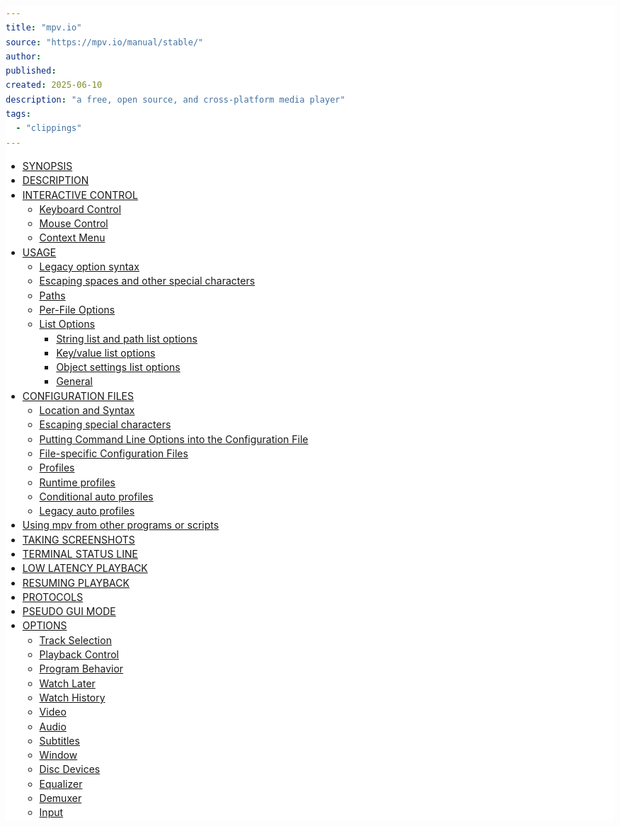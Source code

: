 ```yaml
---
title: "mpv.io"
source: "https://mpv.io/manual/stable/"
author:
published:
created: 2025-06-10
description: "a free, open source, and cross-platform media player"
tags:
  - "clippings"
---
```

- [SYNOPSIS](https://mpv.io/manual/stable/#synopsis)
- [DESCRIPTION](https://mpv.io/manual/stable/#description)
- [INTERACTIVE CONTROL](https://mpv.io/manual/stable/#interactive-control)
	- [Keyboard Control](https://mpv.io/manual/stable/#keyboard-control)
	- [Mouse Control](https://mpv.io/manual/stable/#mouse-control)
	- [Context Menu](https://mpv.io/manual/stable/#context-menu)
- [USAGE](https://mpv.io/manual/stable/#usage)
	- [Legacy option syntax](https://mpv.io/manual/stable/#legacy-option-syntax)
	- [Escaping spaces and other special characters](https://mpv.io/manual/stable/#escaping-spaces-and-other-special-characters)
	- [Paths](https://mpv.io/manual/stable/#paths)
	- [Per-File Options](https://mpv.io/manual/stable/#per-file-options)
	- [List Options](https://mpv.io/manual/stable/#list-options)
		- [String list and path list options](https://mpv.io/manual/stable/#string-list-and-path-list-options)
		- [Key/value list options](https://mpv.io/manual/stable/#key-value-list-options)
		- [Object settings list options](https://mpv.io/manual/stable/#object-settings-list-options)
		- [General](https://mpv.io/manual/stable/#general)
- [CONFIGURATION FILES](https://mpv.io/manual/stable/#configuration-files)
	- [Location and Syntax](https://mpv.io/manual/stable/#location-and-syntax)
	- [Escaping special characters](https://mpv.io/manual/stable/#escaping-special-characters)
	- [Putting Command Line Options into the Configuration File](https://mpv.io/manual/stable/#putting-command-line-options-into-the-configuration-file)
	- [File-specific Configuration Files](https://mpv.io/manual/stable/#file-specific-configuration-files)
	- [Profiles](https://mpv.io/manual/stable/#profiles)
	- [Runtime profiles](https://mpv.io/manual/stable/#runtime-profiles)
	- [Conditional auto profiles](https://mpv.io/manual/stable/#conditional-auto-profiles)
	- [Legacy auto profiles](https://mpv.io/manual/stable/#legacy-auto-profiles)
- [Using mpv from other programs or scripts](https://mpv.io/manual/stable/#using-mpv-from-other-programs-or-scripts)
- [TAKING SCREENSHOTS](https://mpv.io/manual/stable/#taking-screenshots)
- [TERMINAL STATUS LINE](https://mpv.io/manual/stable/#terminal-status-line)
- [LOW LATENCY PLAYBACK](https://mpv.io/manual/stable/#low-latency-playback)
- [RESUMING PLAYBACK](https://mpv.io/manual/stable/#resuming-playback)
- [PROTOCOLS](https://mpv.io/manual/stable/#protocols)
- [PSEUDO GUI MODE](https://mpv.io/manual/stable/#pseudo-gui-mode)
- [OPTIONS](https://mpv.io/manual/stable/#options)
	- [Track Selection](https://mpv.io/manual/stable/#track-selection)
	- [Playback Control](https://mpv.io/manual/stable/#playback-control)
	- [Program Behavior](https://mpv.io/manual/stable/#program-behavior)
	- [Watch Later](https://mpv.io/manual/stable/#watch-later)
	- [Watch History](https://mpv.io/manual/stable/#watch-history)
	- [Video](https://mpv.io/manual/stable/#video)
	- [Audio](https://mpv.io/manual/stable/#audio)
	- [Subtitles](https://mpv.io/manual/stable/#subtitles)
	- [Window](https://mpv.io/manual/stable/#window)
	- [Disc Devices](https://mpv.io/manual/stable/#disc-devices)
	- [Equalizer](https://mpv.io/manual/stable/#equalizer)
	- [Demuxer](https://mpv.io/manual/stable/#demuxer)
	- [Input](https://mpv.io/manual/stable/#input)